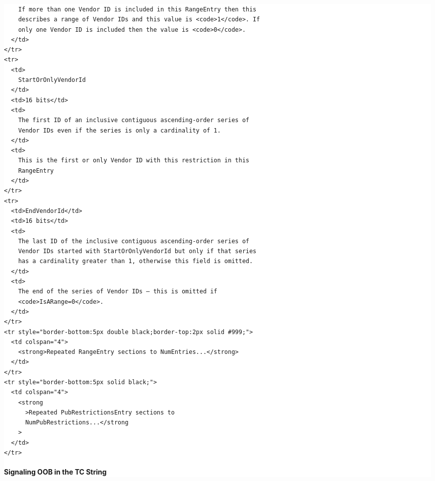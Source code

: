         If more than one Vendor ID is included in this RangeEntry then this
        describes a range of Vendor IDs and this value is <code>1</code>. If
        only one Vendor ID is included then the value is <code>0</code>.
      </td>
    </tr>
    <tr>
      <td>
        StartOrOnlyVendorId
      </td>
      <td>16 bits</td>
      <td>
        The first ID of an inclusive contiguous ascending-order series of
        Vendor IDs even if the series is only a cardinality of 1.
      </td>
      <td>
        This is the first or only Vendor ID with this restriction in this
        RangeEntry
      </td>
    </tr>
    <tr>
      <td>EndVendorId</td>
      <td>16 bits</td>
      <td>
        The last ID of the inclusive contiguous ascending-order series of
        Vendor IDs started with StartOrOnlyVendorId but only if that series
        has a cardinality greater than 1, otherwise this field is omitted.
      </td>
      <td>
        The end of the series of Vendor IDs – this is omitted if
        <code>IsARange=0</code>.
      </td>
    </tr>
    <tr style="border-bottom:5px double black;border-top:2px solid #999;">
      <td colspan="4">
        <strong>Repeated RangeEntry sections to NumEntries...</strong>
      </td>
    </tr>
    <tr style="border-bottom:5px solid black;">
      <td colspan="4">
        <strong
          >Repeated PubRestrictionsEntry sections to
          NumPubRestrictions...</strong
        >
      </td>
    </tr>
  </tbody>
</table>



#### Signaling OOB in the TC String
